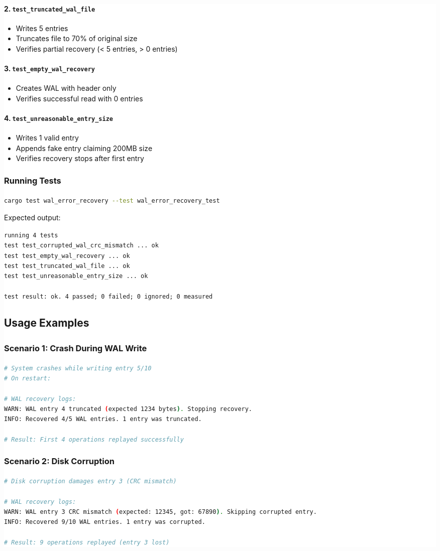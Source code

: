 #### 2. `test_truncated_wal_file`
- Writes 5 entries
- Truncates file to 70% of original size
- Verifies partial recovery (< 5 entries, > 0 entries)

#### 3. `test_empty_wal_recovery`
- Creates WAL with header only
- Verifies successful read with 0 entries

#### 4. `test_unreasonable_entry_size`
- Writes 1 valid entry
- Appends fake entry claiming 200MB size
- Verifies recovery stops after first entry

### Running Tests

```bash
cargo test wal_error_recovery --test wal_error_recovery_test
```

Expected output:
```
running 4 tests
test test_corrupted_wal_crc_mismatch ... ok
test test_empty_wal_recovery ... ok
test test_truncated_wal_file ... ok
test test_unreasonable_entry_size ... ok

test result: ok. 4 passed; 0 failed; 0 ignored; 0 measured
```

## Usage Examples

### Scenario 1: Crash During WAL Write

```bash
# System crashes while writing entry 5/10
# On restart:

# WAL recovery logs:
WARN: WAL entry 4 truncated (expected 1234 bytes). Stopping recovery.
INFO: Recovered 4/5 WAL entries. 1 entry was truncated.

# Result: First 4 operations replayed successfully
```

### Scenario 2: Disk Corruption

```bash
# Disk corruption damages entry 3 (CRC mismatch)

# WAL recovery logs:
WARN: WAL entry 3 CRC mismatch (expected: 12345, got: 67890). Skipping corrupted entry.
INFO: Recovered 9/10 WAL entries. 1 entry was corrupted.

# Result: 9 operations replayed (entry 3 lost)
```
